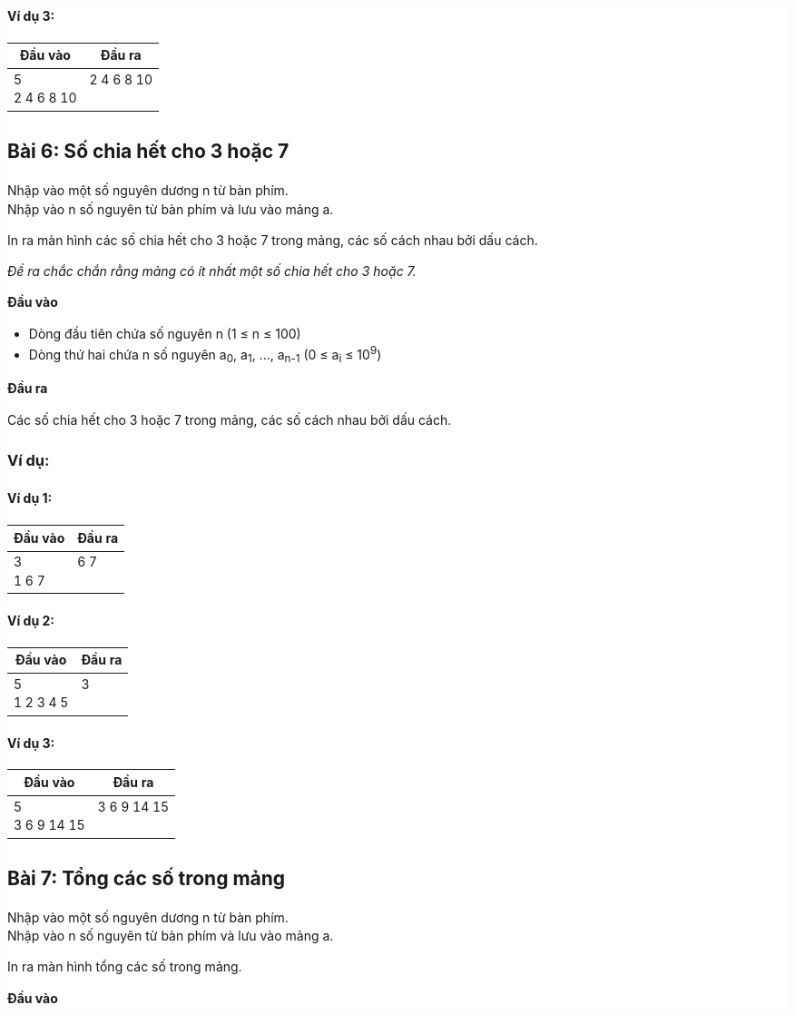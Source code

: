 #### Ví dụ 3:

| Đầu vào | Đầu ra |
| --- | --- |
| 5<br> 2 4 6 8 10 | 2 4 6 8 10 |

## Bài 6: Số chia hết cho 3 hoặc 7

Nhập vào một số nguyên dương n từ bàn phím.<br>
Nhập vào n số nguyên từ bàn phím và lưu vào mảng a.

In ra màn hình các số chia hết cho 3 hoặc 7 trong mảng, các số cách nhau bởi dấu cách.

*Đề ra chắc chắn rằng mảng có ít nhất một số chia hết cho 3 hoặc 7.*

**Đầu vào**

- Dòng đầu tiên chứa số nguyên n (1 ≤ n ≤ 100)
- Dòng thứ hai chứa n số nguyên a<sub>0</sub>, a<sub>1</sub>, ..., a<sub>n-1</sub> (0 ≤ a<sub>i</sub> ≤ 10<sup>9</sup>)

**Đầu ra**

Các số chia hết cho 3 hoặc 7 trong mảng, các số cách nhau bởi dấu cách.

### Ví dụ:

#### Ví dụ 1:

| Đầu vào | Đầu ra |
| --- | --- |
| 3<br>1 6 7 | 6 7|

#### Ví dụ 2:

| Đầu vào | Đầu ra |
| --- | --- |
| 5<br>1 2 3 4 5 | 3 |

#### Ví dụ 3:

| Đầu vào | Đầu ra |
| --- | --- |
| 5<br> 3 6 9 14 15 | 3 6 9 14 15 |

## Bài 7: Tổng các số trong mảng

Nhập vào một số nguyên dương n từ bàn phím.<br>
Nhập vào n số nguyên từ bàn phím và lưu vào mảng a.

In ra màn hình tổng các số trong mảng.

**Đầu vào**
